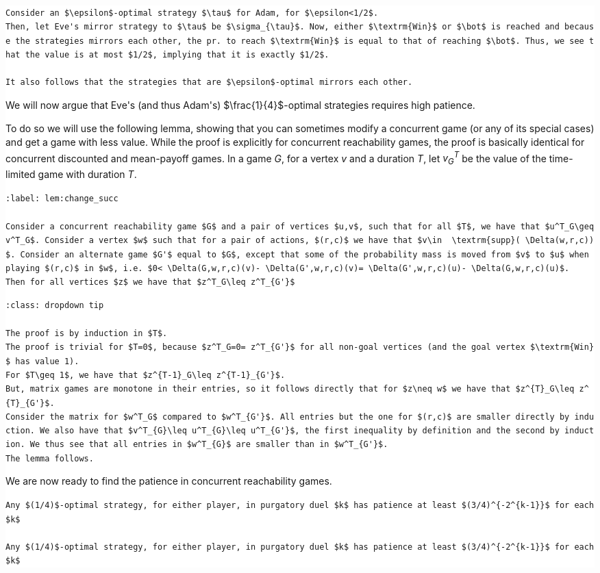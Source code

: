 ````{admonition} Proof
Consider an $\epsilon$-optimal strategy $\tau$ for Adam, for $\epsilon<1/2$. 
Then, let Eve's mirror strategy to $\tau$ be $\sigma_{\tau}$. Now, either $\textrm{Win}$ or $\bot$ is reached and because the strategies mirrors each other, the pr. to reach $\textrm{Win}$ is equal to that of reaching $\bot$. Thus, we see that the value is at most $1/2$, implying that it is exactly $1/2$.

It also follows that the strategies that are $\epsilon$-optimal mirrors each other.

````

We will now argue that Eve's (and thus Adam's) $\frac{1}{4}$-optimal strategies requires high patience.

To do so we will use the following lemma, showing that you can sometimes modify a concurrent game (or any of its special cases) and get a game with less value. While the proof is explicitly for concurrent reachability games, the proof is basically identical for concurrent discounted and mean-payoff games.
In a game $G$, for a vertex $v$ and a duration $T$, let $v^T_G$ be the value of the time-limited game with duration $T$.

````{prf:lemma} NEEDS TITLE lem:change_succ
:label: lem:change_succ

Consider a concurrent reachability game $G$ and a pair of vertices $u,v$, such that for all $T$, we have that $u^T_G\geq v^T_G$. Consider a vertex $w$ such that for a pair of actions, $(r,c)$ we have that $v\in  \textrm{supp}( \Delta(w,r,c))$. Consider an alternate game $G'$ equal to $G$, except that some of the probability mass is moved from $v$ to $u$ when playing $(r,c)$ in $w$, i.e. $0< \Delta(G,w,r,c)(v)- \Delta(G',w,r,c)(v)= \Delta(G',w,r,c)(u)- \Delta(G,w,r,c)(u)$.
Then for all vertices $z$ we have that $z^T_G\leq z^T_{G'}$

````

````{admonition} Proof
:class: dropdown tip

The proof is by induction in $T$.
The proof is trivial for $T=0$, because $z^T_G=0= z^T_{G'}$ for all non-goal vertices (and the goal vertex $\textrm{Win}$ has value 1).
For $T\geq 1$, we have that $z^{T-1}_G\leq z^{T-1}_{G'}$.
But, matrix games are monotone in their entries, so it follows directly that for $z\neq w$ we have that $z^{T}_G\leq z^{T}_{G'}$.
Consider the matrix for $w^T_G$ compared to $w^T_{G'}$. All entries but the one for $(r,c)$ are smaller directly by induction. We also have that $v^T_{G}\leq u^T_{G}\leq u^T_{G'}$, the first inequality by definition and the second by induction. We thus see that all entries in $w^T_{G}$ are smaller than in $w^T_{G'}$.
The lemma follows.

````

We are now ready to find the patience in concurrent reachability games.

````{prf:lemma} NEEDS TITLE AND LABEL 
Any $(1/4)$-optimal strategy, for either player, in purgatory duel $k$ has patience at least $(3/4)^{-2^{k-1}}$ for each $k$

Any $(1/4)$-optimal strategy, for either player, in purgatory duel $k$ has patience at least $(3/4)^{-2^{k-1}}$ for each $k$

````

